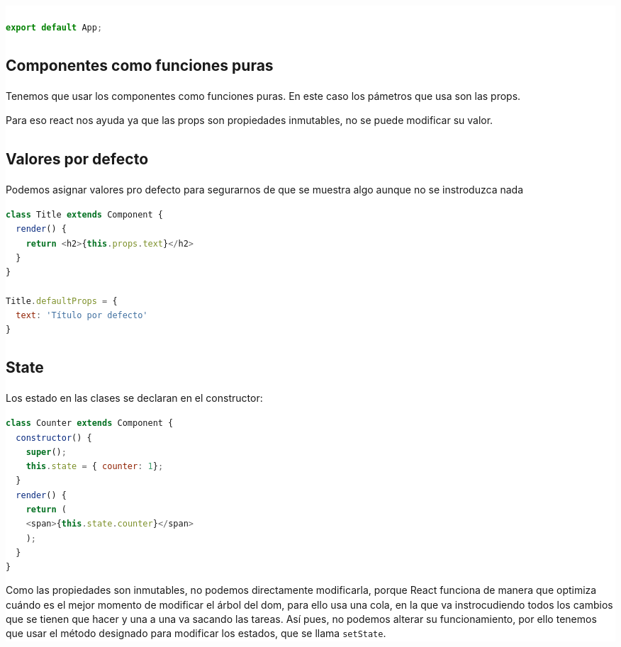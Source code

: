 ```js

export default App;
```

## Componentes como funciones puras

Tenemos que usar los componentes como funciones puras. En este caso los pámetros que usa son las props.

Para eso react nos ayuda ya que las props son propiedades inmutables, no se puede modificar su valor.

## Valores por defecto

Podemos asignar valores pro defecto para segurarnos de que se muestra algo aunque no se instroduzca nada

```js
class Title extends Component {
  render() {
    return <h2>{this.props.text}</h2>
  }
}

Title.defaultProps = {
  text: 'Título por defecto'
}
```

## State

Los estado en las clases se declaran en el constructor:

```js
class Counter extends Component {
  constructor() {
    super();
    this.state = { counter: 1};
  }
  render() {
    return (
    <span>{this.state.counter}</span>
    );
  }
}
```

Como las propiedades son inmutables, no podemos directamente modificarla, porque React funciona de manera que optimiza cuándo es el mejor momento de modificar el árbol del dom, para ello usa una cola, en la que va instrocudiendo todos los cambios que se tienen que hacer y una a una va sacando las tareas.  Así pues, no podemos alterar su funcionamiento, por ello tenemos que usar el método designado para modificar los estados, que se llama ```setState```.
